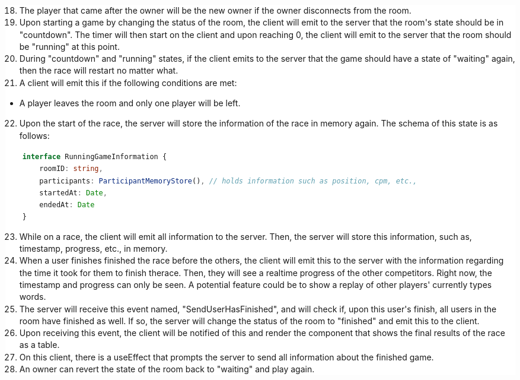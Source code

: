 18. The player that came after the owner will be the new owner if the owner disconnects from the room.
19. Upon starting a game by changing the status of the room, the client will emit to the server that the room's state should be in "countdown". The timer will then start on the client and upon reaching 0, the client
will emit to the server that the room should be "running" at this point.
20. During "countdown" and "running" states, if the client emits to the server that the game should have a state of "waiting" again, then the race will restart no matter what.
21. A client will emit this if the following conditions are met:
 - A player leaves the room and only one player will be left.
22. Upon the start of the race, the server will store the information of the race in memory again. The schema of this state is as follows:

```ts
    interface RunningGameInformation {
        roomID: string,
        participants: ParticipantMemoryStore(), // holds information such as position, cpm, etc.,
        startedAt: Date,
        endedAt: Date
    }
```

23. While on a race, the client will emit all information to the server. Then, the server will store this information, such as, timestamp, progress, etc., in memory.
24. When a user finishes finished the race before the others, the client will emit this to the server with the information regarding the time it took for them to finish therace. Then, they will see a realtime progress of the other competitors. Right now, the timestamp and progress can only be seen. A potential feature could be to show a replay of other players' currently types words.
25. The server will receive this event named, "SendUserHasFinished", and will check if, upon this user's finish, all users in the room have finished as well. If so, the server will change the status of the room to "finished" and emit this to the client.
26. Upon receiving this event, the client will be notified of this and render the component that shows the final results of the race as a table.
27. On this client, there is a useEffect that prompts the server to send all information about the finished game.
28. An owner can revert the state of the room back to "waiting" and play again.